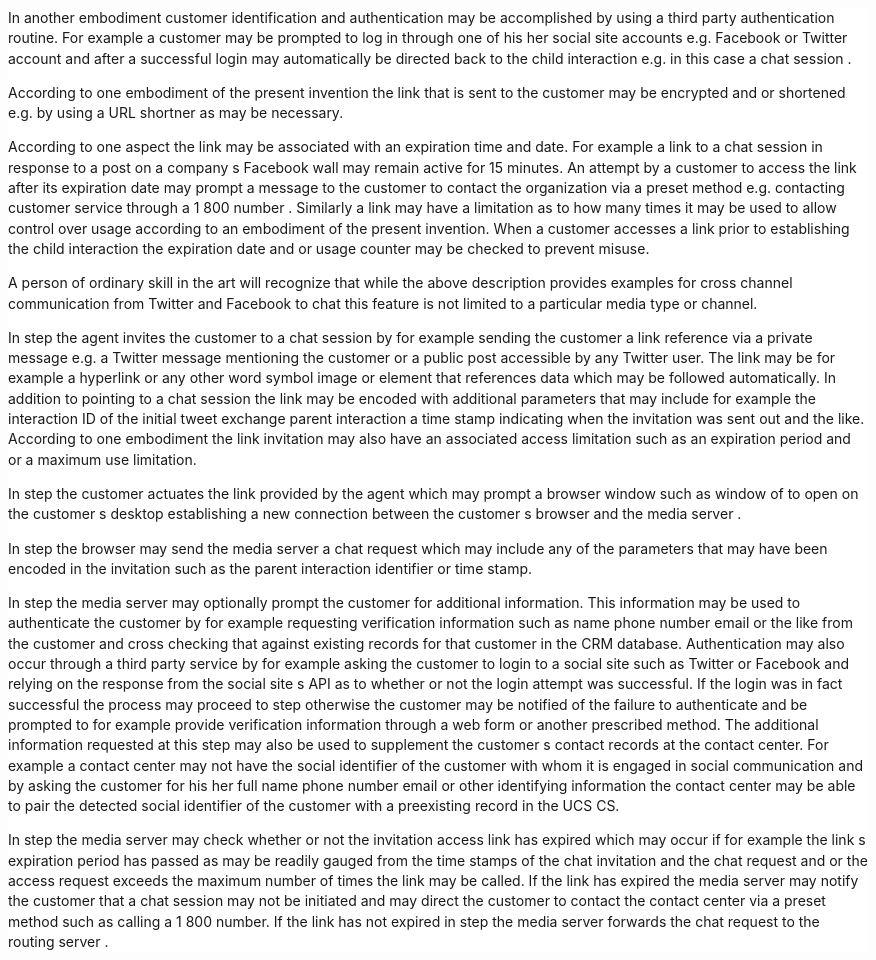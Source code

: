 In another embodiment customer identification and authentication may be accomplished by using a third party authentication routine. For example a customer may be prompted to log in through one of his her social site accounts e.g. Facebook or Twitter account and after a successful login may automatically be directed back to the child interaction e.g. in this case a chat session .

According to one embodiment of the present invention the link that is sent to the customer may be encrypted and or shortened e.g. by using a URL shortner as may be necessary.

According to one aspect the link may be associated with an expiration time and date. For example a link to a chat session in response to a post on a company s Facebook wall may remain active for 15 minutes. An attempt by a customer to access the link after its expiration date may prompt a message to the customer to contact the organization via a preset method e.g. contacting customer service through a 1 800 number . Similarly a link may have a limitation as to how many times it may be used to allow control over usage according to an embodiment of the present invention. When a customer accesses a link prior to establishing the child interaction the expiration date and or usage counter may be checked to prevent misuse.

A person of ordinary skill in the art will recognize that while the above description provides examples for cross channel communication from Twitter and Facebook to chat this feature is not limited to a particular media type or channel.

In step the agent invites the customer to a chat session by for example sending the customer a link reference via a private message e.g. a Twitter message mentioning the customer or a public post accessible by any Twitter user. The link may be for example a hyperlink or any other word symbol image or element that references data which may be followed automatically. In addition to pointing to a chat session the link may be encoded with additional parameters that may include for example the interaction ID of the initial tweet exchange parent interaction a time stamp indicating when the invitation was sent out and the like. According to one embodiment the link invitation may also have an associated access limitation such as an expiration period and or a maximum use limitation.

In step the customer actuates the link provided by the agent which may prompt a browser window such as window of to open on the customer s desktop establishing a new connection between the customer s browser and the media server .

In step the browser may send the media server a chat request which may include any of the parameters that may have been encoded in the invitation such as the parent interaction identifier or time stamp.

In step the media server may optionally prompt the customer for additional information. This information may be used to authenticate the customer by for example requesting verification information such as name phone number email or the like from the customer and cross checking that against existing records for that customer in the CRM database. Authentication may also occur through a third party service by for example asking the customer to login to a social site such as Twitter or Facebook and relying on the response from the social site s API as to whether or not the login attempt was successful. If the login was in fact successful the process may proceed to step otherwise the customer may be notified of the failure to authenticate and be prompted to for example provide verification information through a web form or another prescribed method. The additional information requested at this step may also be used to supplement the customer s contact records at the contact center. For example a contact center may not have the social identifier of the customer with whom it is engaged in social communication and by asking the customer for his her full name phone number email or other identifying information the contact center may be able to pair the detected social identifier of the customer with a preexisting record in the UCS CS.

In step the media server may check whether or not the invitation access link has expired which may occur if for example the link s expiration period has passed as may be readily gauged from the time stamps of the chat invitation and the chat request and or the access request exceeds the maximum number of times the link may be called. If the link has expired the media server may notify the customer that a chat session may not be initiated and may direct the customer to contact the contact center via a preset method such as calling a 1 800 number. If the link has not expired in step the media server forwards the chat request to the routing server .
